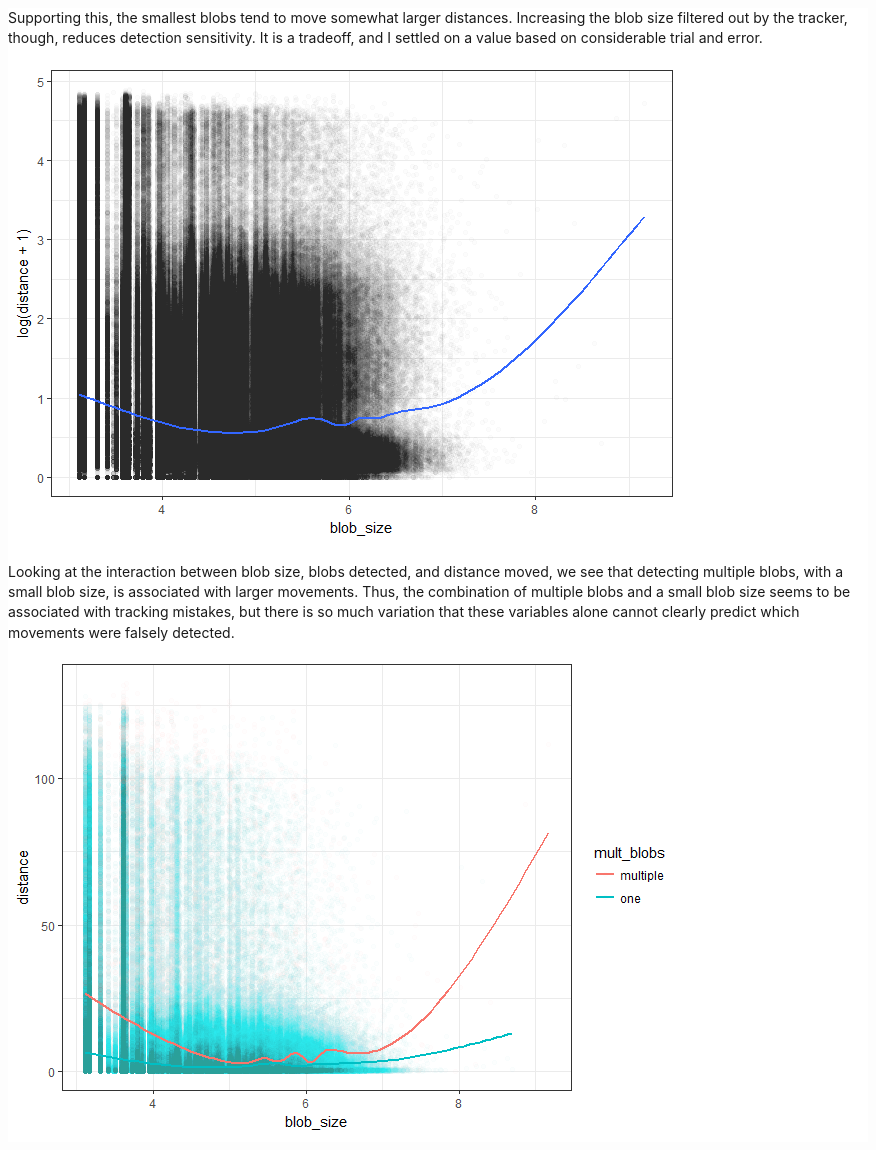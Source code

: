 Supporting this, the smallest blobs tend to move somewhat larger distances. Increasing the blob size filtered out by the tracker, though, reduces detection sensitivity. It is a tradeoff, and I settled on a value based on considerable trial and error.

![](testing_automatic_tracker_files/figure-markdown_github/unnamed-chunk-16-1.png)

Looking at the interaction between blob size, blobs detected, and distance moved, we see that detecting multiple blobs, with a small blob size, is associated with larger movements. Thus, the combination of multiple blobs and a small blob size seems to be associated with tracking mistakes, but there is so much variation that these variables alone cannot clearly predict which movements were falsely detected.

![](testing_automatic_tracker_files/figure-markdown_github/unnamed-chunk-17-1.png)
